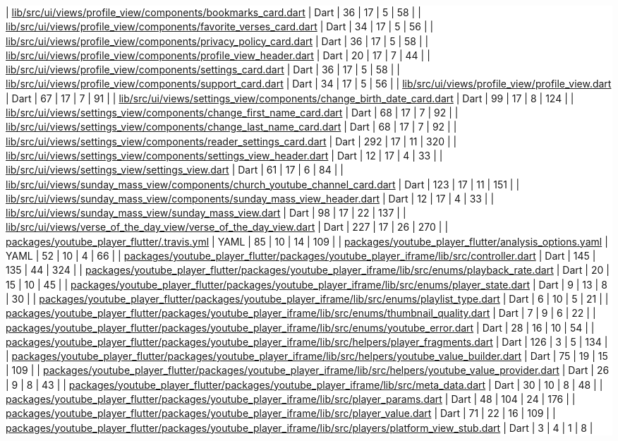 | [lib/src/ui/views/profile_view/components/bookmarks_card.dart](/lib/src/ui/views/profile_view/components/bookmarks_card.dart) | Dart | 36 | 17 | 5 | 58 |
| [lib/src/ui/views/profile_view/components/favorite_verses_card.dart](/lib/src/ui/views/profile_view/components/favorite_verses_card.dart) | Dart | 34 | 17 | 5 | 56 |
| [lib/src/ui/views/profile_view/components/privacy_policy_card.dart](/lib/src/ui/views/profile_view/components/privacy_policy_card.dart) | Dart | 36 | 17 | 5 | 58 |
| [lib/src/ui/views/profile_view/components/profile_view_header.dart](/lib/src/ui/views/profile_view/components/profile_view_header.dart) | Dart | 20 | 17 | 7 | 44 |
| [lib/src/ui/views/profile_view/components/settings_card.dart](/lib/src/ui/views/profile_view/components/settings_card.dart) | Dart | 36 | 17 | 5 | 58 |
| [lib/src/ui/views/profile_view/components/support_card.dart](/lib/src/ui/views/profile_view/components/support_card.dart) | Dart | 34 | 17 | 5 | 56 |
| [lib/src/ui/views/profile_view/profile_view.dart](/lib/src/ui/views/profile_view/profile_view.dart) | Dart | 67 | 17 | 7 | 91 |
| [lib/src/ui/views/settings_view/components/change_birth_date_card.dart](/lib/src/ui/views/settings_view/components/change_birth_date_card.dart) | Dart | 99 | 17 | 8 | 124 |
| [lib/src/ui/views/settings_view/components/change_first_name_card.dart](/lib/src/ui/views/settings_view/components/change_first_name_card.dart) | Dart | 68 | 17 | 7 | 92 |
| [lib/src/ui/views/settings_view/components/change_last_name_card.dart](/lib/src/ui/views/settings_view/components/change_last_name_card.dart) | Dart | 68 | 17 | 7 | 92 |
| [lib/src/ui/views/settings_view/components/reader_settings_card.dart](/lib/src/ui/views/settings_view/components/reader_settings_card.dart) | Dart | 292 | 17 | 11 | 320 |
| [lib/src/ui/views/settings_view/components/settings_view_header.dart](/lib/src/ui/views/settings_view/components/settings_view_header.dart) | Dart | 12 | 17 | 4 | 33 |
| [lib/src/ui/views/settings_view/settings_view.dart](/lib/src/ui/views/settings_view/settings_view.dart) | Dart | 61 | 17 | 6 | 84 |
| [lib/src/ui/views/sunday_mass_view/components/church_youtube_channel_card.dart](/lib/src/ui/views/sunday_mass_view/components/church_youtube_channel_card.dart) | Dart | 123 | 17 | 11 | 151 |
| [lib/src/ui/views/sunday_mass_view/components/sunday_mass_view_header.dart](/lib/src/ui/views/sunday_mass_view/components/sunday_mass_view_header.dart) | Dart | 12 | 17 | 4 | 33 |
| [lib/src/ui/views/sunday_mass_view/sunday_mass_view.dart](/lib/src/ui/views/sunday_mass_view/sunday_mass_view.dart) | Dart | 98 | 17 | 22 | 137 |
| [lib/src/ui/views/verse_of_the_day_view/verse_of_the_day_view.dart](/lib/src/ui/views/verse_of_the_day_view/verse_of_the_day_view.dart) | Dart | 227 | 17 | 26 | 270 |
| [packages/youtube_player_flutter/.travis.yml](/packages/youtube_player_flutter/.travis.yml) | YAML | 85 | 10 | 14 | 109 |
| [packages/youtube_player_flutter/analysis_options.yaml](/packages/youtube_player_flutter/analysis_options.yaml) | YAML | 52 | 10 | 4 | 66 |
| [packages/youtube_player_flutter/packages/youtube_player_iframe/lib/src/controller.dart](/packages/youtube_player_flutter/packages/youtube_player_iframe/lib/src/controller.dart) | Dart | 145 | 135 | 44 | 324 |
| [packages/youtube_player_flutter/packages/youtube_player_iframe/lib/src/enums/playback_rate.dart](/packages/youtube_player_flutter/packages/youtube_player_iframe/lib/src/enums/playback_rate.dart) | Dart | 20 | 15 | 10 | 45 |
| [packages/youtube_player_flutter/packages/youtube_player_iframe/lib/src/enums/player_state.dart](/packages/youtube_player_flutter/packages/youtube_player_iframe/lib/src/enums/player_state.dart) | Dart | 9 | 13 | 8 | 30 |
| [packages/youtube_player_flutter/packages/youtube_player_iframe/lib/src/enums/playlist_type.dart](/packages/youtube_player_flutter/packages/youtube_player_iframe/lib/src/enums/playlist_type.dart) | Dart | 6 | 10 | 5 | 21 |
| [packages/youtube_player_flutter/packages/youtube_player_iframe/lib/src/enums/thumbnail_quality.dart](/packages/youtube_player_flutter/packages/youtube_player_iframe/lib/src/enums/thumbnail_quality.dart) | Dart | 7 | 9 | 6 | 22 |
| [packages/youtube_player_flutter/packages/youtube_player_iframe/lib/src/enums/youtube_error.dart](/packages/youtube_player_flutter/packages/youtube_player_iframe/lib/src/enums/youtube_error.dart) | Dart | 28 | 16 | 10 | 54 |
| [packages/youtube_player_flutter/packages/youtube_player_iframe/lib/src/helpers/player_fragments.dart](/packages/youtube_player_flutter/packages/youtube_player_iframe/lib/src/helpers/player_fragments.dart) | Dart | 126 | 3 | 5 | 134 |
| [packages/youtube_player_flutter/packages/youtube_player_iframe/lib/src/helpers/youtube_value_builder.dart](/packages/youtube_player_flutter/packages/youtube_player_iframe/lib/src/helpers/youtube_value_builder.dart) | Dart | 75 | 19 | 15 | 109 |
| [packages/youtube_player_flutter/packages/youtube_player_iframe/lib/src/helpers/youtube_value_provider.dart](/packages/youtube_player_flutter/packages/youtube_player_iframe/lib/src/helpers/youtube_value_provider.dart) | Dart | 26 | 9 | 8 | 43 |
| [packages/youtube_player_flutter/packages/youtube_player_iframe/lib/src/meta_data.dart](/packages/youtube_player_flutter/packages/youtube_player_iframe/lib/src/meta_data.dart) | Dart | 30 | 10 | 8 | 48 |
| [packages/youtube_player_flutter/packages/youtube_player_iframe/lib/src/player_params.dart](/packages/youtube_player_flutter/packages/youtube_player_iframe/lib/src/player_params.dart) | Dart | 48 | 104 | 24 | 176 |
| [packages/youtube_player_flutter/packages/youtube_player_iframe/lib/src/player_value.dart](/packages/youtube_player_flutter/packages/youtube_player_iframe/lib/src/player_value.dart) | Dart | 71 | 22 | 16 | 109 |
| [packages/youtube_player_flutter/packages/youtube_player_iframe/lib/src/players/platform_view_stub.dart](/packages/youtube_player_flutter/packages/youtube_player_iframe/lib/src/players/platform_view_stub.dart) | Dart | 3 | 4 | 1 | 8 |